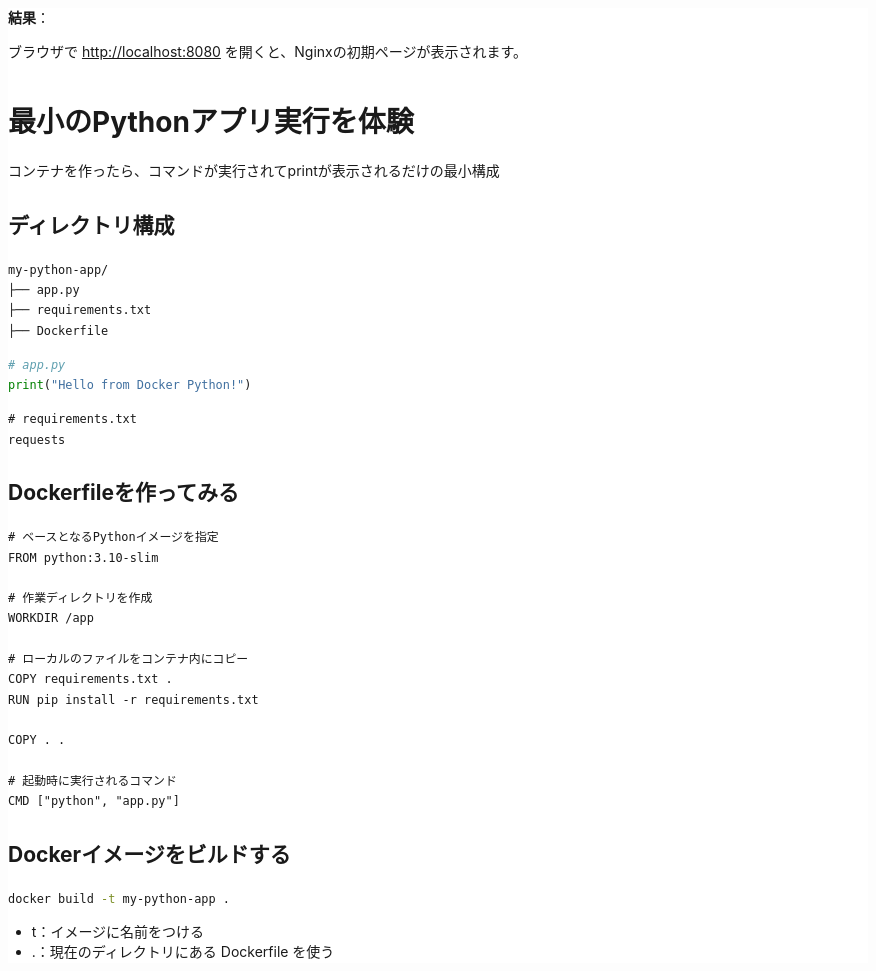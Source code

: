 **結果**：

ブラウザで [http://localhost:8080](http://localhost:8080/) を開くと、Nginxの初期ページが表示されます。

# 最小のPythonアプリ実行を体験

コンテナを作ったら、コマンドが実行されてprintが表示されるだけの最小構成

## ディレクトリ構成

```
my-python-app/
├── app.py
├── requirements.txt
├── Dockerfile
```

```python
# app.py
print("Hello from Docker Python!")
```

```
# requirements.txt
requests
```

## Dockerfileを作ってみる

```docker
# ベースとなるPythonイメージを指定
FROM python:3.10-slim

# 作業ディレクトリを作成
WORKDIR /app

# ローカルのファイルをコンテナ内にコピー
COPY requirements.txt .
RUN pip install -r requirements.txt

COPY . .

# 起動時に実行されるコマンド
CMD ["python", "app.py"]
```

## Dockerイメージをビルドする

```bash
docker build -t my-python-app .
```

- t：イメージに名前をつける
- .：現在のディレクトリにある Dockerfile を使う
